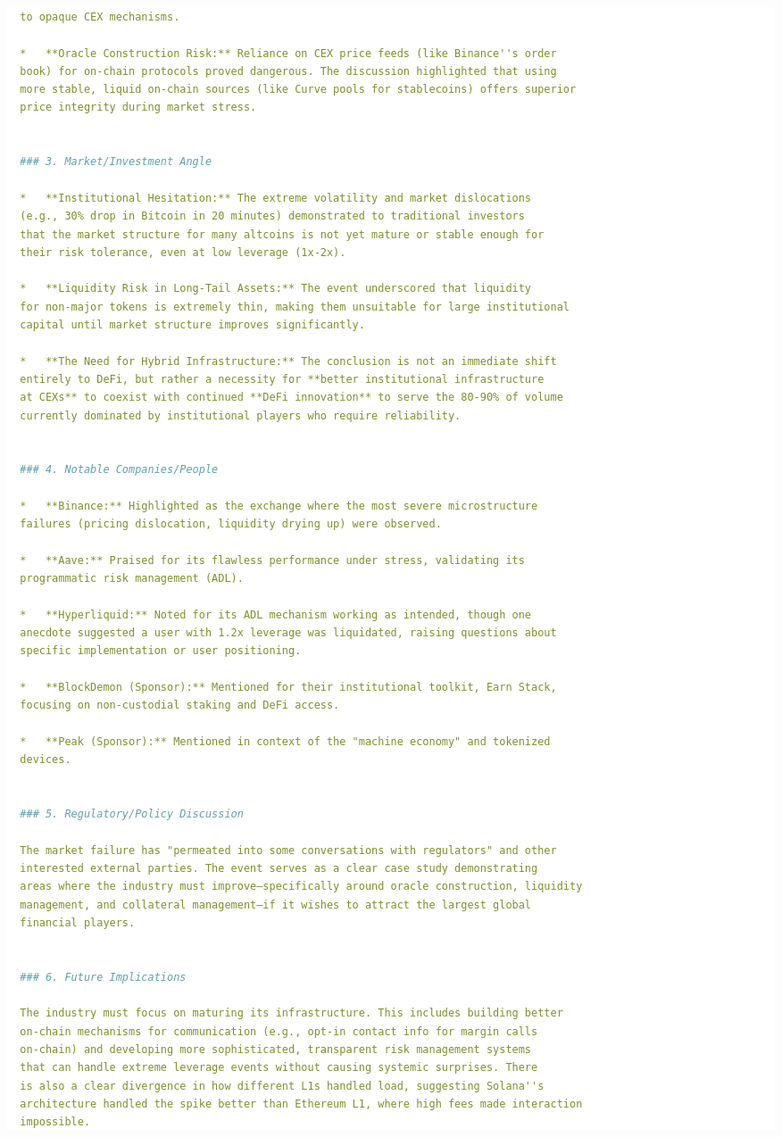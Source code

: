 ```yaml
  to opaque CEX mechanisms.

  *   **Oracle Construction Risk:** Reliance on CEX price feeds (like Binance''s order
  book) for on-chain protocols proved dangerous. The discussion highlighted that using
  more stable, liquid on-chain sources (like Curve pools for stablecoins) offers superior
  price integrity during market stress.


  ### 3. Market/Investment Angle

  *   **Institutional Hesitation:** The extreme volatility and market dislocations
  (e.g., 30% drop in Bitcoin in 20 minutes) demonstrated to traditional investors
  that the market structure for many altcoins is not yet mature or stable enough for
  their risk tolerance, even at low leverage (1x-2x).

  *   **Liquidity Risk in Long-Tail Assets:** The event underscored that liquidity
  for non-major tokens is extremely thin, making them unsuitable for large institutional
  capital until market structure improves significantly.

  *   **The Need for Hybrid Infrastructure:** The conclusion is not an immediate shift
  entirely to DeFi, but rather a necessity for **better institutional infrastructure
  at CEXs** to coexist with continued **DeFi innovation** to serve the 80-90% of volume
  currently dominated by institutional players who require reliability.


  ### 4. Notable Companies/People

  *   **Binance:** Highlighted as the exchange where the most severe microstructure
  failures (pricing dislocation, liquidity drying up) were observed.

  *   **Aave:** Praised for its flawless performance under stress, validating its
  programmatic risk management (ADL).

  *   **Hyperliquid:** Noted for its ADL mechanism working as intended, though one
  anecdote suggested a user with 1.2x leverage was liquidated, raising questions about
  specific implementation or user positioning.

  *   **BlockDemon (Sponsor):** Mentioned for their institutional toolkit, Earn Stack,
  focusing on non-custodial staking and DeFi access.

  *   **Peak (Sponsor):** Mentioned in context of the "machine economy" and tokenized
  devices.


  ### 5. Regulatory/Policy Discussion

  The market failure has "permeated into some conversations with regulators" and other
  interested external parties. The event serves as a clear case study demonstrating
  areas where the industry must improve—specifically around oracle construction, liquidity
  management, and collateral management—if it wishes to attract the largest global
  financial players.


  ### 6. Future Implications

  The industry must focus on maturing its infrastructure. This includes building better
  on-chain mechanisms for communication (e.g., opt-in contact info for margin calls
  on-chain) and developing more sophisticated, transparent risk management systems
  that can handle extreme leverage events without causing systemic surprises. There
  is also a clear divergence in how different L1s handled load, suggesting Solana''s
  architecture handled the spike better than Ethereum L1, where high fees made interaction
  impossible.

```